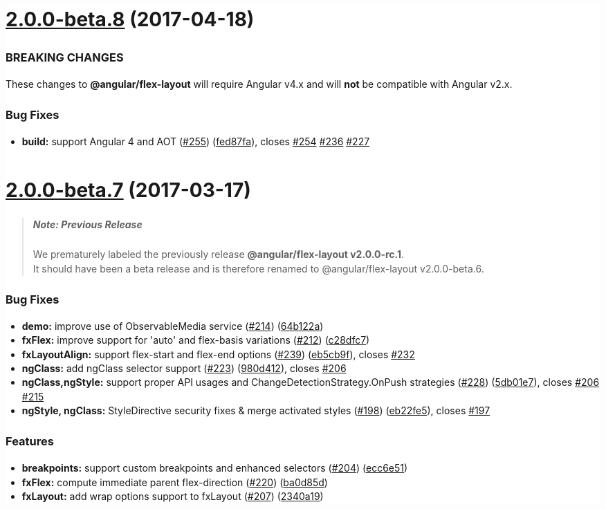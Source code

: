 
<a name="2.0.0-beta.8"></a>
# [2.0.0-beta.8](https://github.com/angular/flex-layout/compare/v2.0.0-beta.7...v2.0.0-beta.8) (2017-04-18)


### BREAKING CHANGES

These changes to **@angular/flex-layout** will require Angular v4.x and will **not** be compatible with Angular v2.x.

### Bug Fixes

* **build:** support Angular 4 and AOT ([#255](https://github.com/angular/flex-layout/issues/255)) ([fed87fa](https://github.com/angular/flex-layout/commit/fed87fa)), closes [#254](https://github.com/angular/flex-layout/issues/254) [#236](https://github.com/angular/flex-layout/issues/236) [#227](https://github.com/angular/flex-layout/issues/227)



<a name="2.0.0-beta.7"></a>
# [2.0.0-beta.7](https://github.com/angular/flex-layout/compare/v2.0.0-beta.6...v2.0.0-beta.7) (2017-03-17)

> ##### Note: Previous Release
> We prematurely labeled the previously release **@angular/flex-layout v2.0.0-rc.1**.  
It should have been a beta release and is therefore renamed to @angular/flex-layout v2.0.0-beta.6.

### Bug Fixes

* **demo:** improve use of ObservableMedia service ([#214](https://github.com/angular/flex-layout/issues/214)) ([64b122a](https://github.com/angular/flex-layout/commit/64b122a))
* **fxFlex:** improve support for 'auto' and flex-basis variations ([#212](https://github.com/angular/flex-layout/issues/212)) ([c28dfc7](https://github.com/angular/flex-layout/commit/c28dfc7))
* **fxLayoutAlign:** support flex-start and flex-end options ([#239](https://github.com/angular/flex-layout/issues/239)) ([eb5cb9f](https://github.com/angular/flex-layout/commit/eb5cb9f)), closes [#232](https://github.com/angular/flex-layout/issues/232)
* **ngClass:** add ngClass selector support ([#223](https://github.com/angular/flex-layout/issues/223)) ([980d412](https://github.com/angular/flex-layout/commit/980d412)), closes [#206](https://github.com/angular/flex-layout/issues/206)
* **ngClass,ngStyle:** support proper API usages and ChangeDetectionStrategy.OnPush strategies ([#228](https://github.com/angular/flex-layout/issues/228)) ([5db01e7](https://github.com/angular/flex-layout/commit/5db01e7)), closes [#206](https://github.com/angular/flex-layout/issues/206) [#215](https://github.com/angular/flex-layout/issues/215)
* **ngStyle, ngClass:** StyleDirective security fixes &  merge activated styles ([#198](https://github.com/angular/flex-layout/issues/198)) ([eb22fe5](https://github.com/angular/flex-layout/commit/eb22fe5)), closes [#197](https://github.com/angular/flex-layout/issues/197)

### Features

* **breakpoints:** support custom breakpoints and enhanced selectors ([#204](https://github.com/angular/flex-layout/issues/204)) ([ecc6e51](https://github.com/angular/flex-layout/commit/ecc6e51))
* **fxFlex:** compute immediate parent flex-direction ([#220](https://github.com/angular/flex-layout/issues/220)) ([ba0d85d](https://github.com/angular/flex-layout/commit/ba0d85d))
* **fxLayout:** add wrap options support to fxLayout ([#207](https://github.com/angular/flex-layout/issues/207)) ([2340a19](https://github.com/angular/flex-layout/commit/2340a19))
